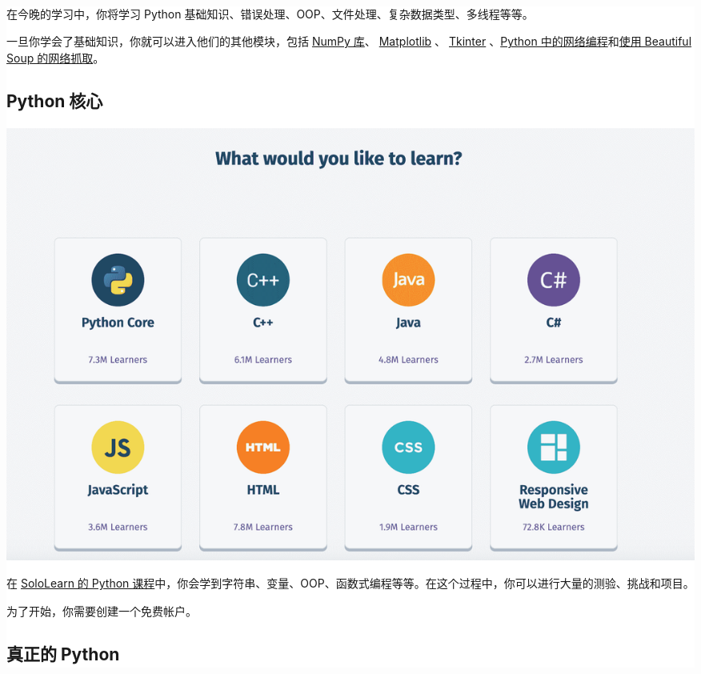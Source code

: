 
在今晚的学习中，你将学习 Python 基础知识、错误处理、OOP、文件处理、复杂数据类型、多线程等等。

一旦你学会了基础知识，你就可以进入他们的其他模块，包括 [NumPy 库](https://www.studytonight.com/numpy)、 [Matplotlib](https://www.studytonight.com/matplotlib) 、 [Tkinter](https://www.studytonight.com/tkinter) 、[Python 中的网络编程](https://www.studytonight.com/network-programming-in-python/)和[使用 Beautiful Soup 的网络抓取](https://www.studytonight.com/python/web-scraping/)。

## Python 核心

![Screen-Shot-2021-08-06-at-4.07.33-AM](img/e846e6fece72206a7935cb6435d82ce2.png)

在 [SoloLearn 的 Python 课程](https://www.sololearn.com/learning/1073)中，你会学到字符串、变量、OOP、函数式编程等等。在这个过程中，你可以进行大量的测验、挑战和项目。

为了开始，你需要创建一个免费帐户。

## 真正的 Python
